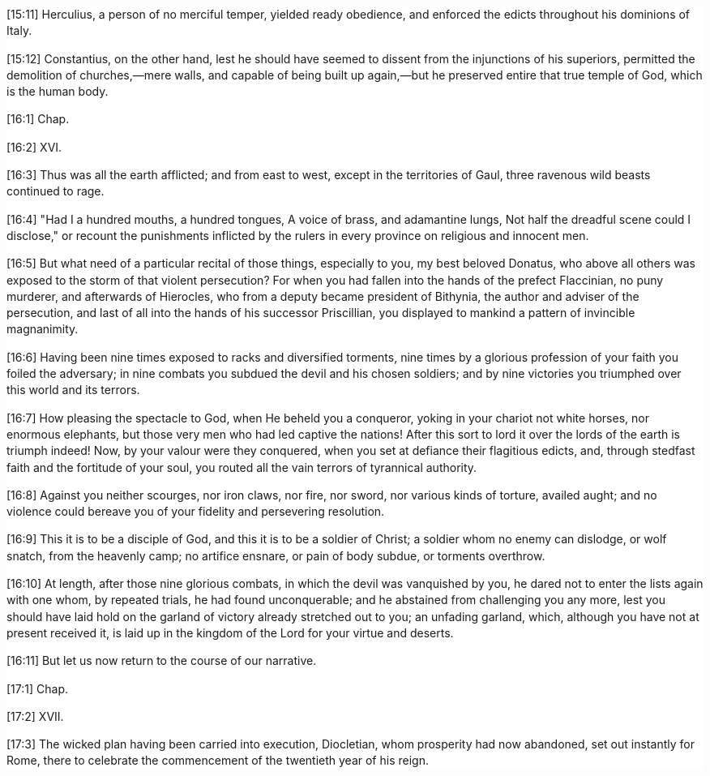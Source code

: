 [15:11] Herculius, a person of no merciful temper, yielded ready obedience, and enforced the edicts throughout his dominions of Italy.

[15:12] Constantius, on the other hand, lest he should have seemed to dissent from the injunctions of his superiors, permitted the demolition of churches,—mere walls, and capable of being built up again,—but he preserved entire that true temple of God, which is the human body.

[16:1] Chap.

[16:2] XVI.

[16:3] Thus was all the earth afflicted; and from east to west, except in the territories of Gaul, three ravenous wild beasts continued to rage.

[16:4] "Had I a hundred mouths, a hundred tongues,  A voice of brass, and adamantine lungs,  Not half the dreadful scene could I disclose,"    or recount the punishments inflicted by the rulers in every province on religious and innocent men.

[16:5] But what need of a particular recital of those things, especially to you, my best beloved Donatus, who above all others was exposed to the storm of that violent persecution? For when you had fallen into the hands of the prefect Flaccinian, no puny murderer, and afterwards of Hierocles, who from a deputy became president of Bithynia, the author and adviser of the persecution, and last of all into the hands of his successor Priscillian, you displayed to mankind a pattern of invincible magnanimity.

[16:6] Having been nine times exposed to racks and diversified torments, nine times by a glorious profession of your faith you foiled the adversary; in nine combats you subdued the devil and his chosen soldiers; and by nine victories you triumphed over this world and its terrors.

[16:7] How pleasing the spectacle to God, when He beheld you a conqueror, yoking in your chariot not white horses, nor enormous elephants, but those very men who had led captive the nations! After this sort to lord it over the lords of the earth is triumph indeed! Now, by your valour were they conquered, when you set at defiance their flagitious edicts, and, through stedfast faith and the fortitude of your soul, you routed all the vain terrors of tyrannical authority.

[16:8] Against you neither scourges, nor iron claws, nor fire, nor sword, nor various kinds of torture, availed aught; and no violence could bereave you of your fidelity and persevering resolution.

[16:9] This it is to be a disciple of God, and this it is to be a soldier of Christ; a soldier whom no enemy can dislodge, or wolf snatch, from the heavenly camp; no artifice ensnare, or pain of body subdue, or torments overthrow.

[16:10] At length, after those nine glorious combats, in which the devil was vanquished by you, he dared not to enter the lists again with one whom, by repeated trials, he had found unconquerable; and he abstained from challenging you any more, lest you should have laid hold on the garland of victory already stretched out to you; an unfading garland, which, although you have not at present received it, is laid up in the kingdom of the Lord for your virtue and deserts.

[16:11] But let us now return to the course of our narrative.

[17:1] Chap.

[17:2] XVII.

[17:3] The wicked plan having been carried into execution, Diocletian, whom prosperity had now abandoned, set out instantly for Rome, there to celebrate the commencement of the twentieth year of his reign.

